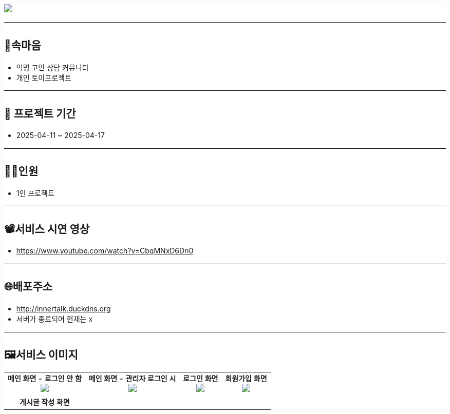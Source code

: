 

<img src="https://github.com/user-attachments/assets/ab12215c-b8b0-4349-b8c2-8c5d0ea84bba" width="300">

---

## 💌속마음

- 익명 고민 상담 커뮤니티
- 개인 토이프로젝트

---

## 📅 프로젝트 기간

- 2025-04-11 ~ 2025-04-17

---

## 👦🏻인원

- 1인 프로젝트

---

## 📽️서비스 시연 영상

- https://www.youtube.com/watch?v=CbqMNxD6Dn0

---

## 🌐배포주소
- http://innertalk.duckdns.org
- 서버가 종료되어 현재는 x

---

## 🖼️서비스 이미지

<table>
  <tr>
    <td align="center">
      <strong>메인 화면 - 로그인 안 함</strong><br>
      <img src="https://github.com/user-attachments/assets/94539aa3-fff9-4a80-b7c6-7d3a68c4e195" width="200">
    </td>
    <td align="center">
      <strong>메인 화면 - 관리자 로그인 시</strong><br>
      <img src="https://github.com/user-attachments/assets/f0e76b13-e89f-4d89-bd89-02e4d8056567" width="200">
    </td>
    <td align="center">
      <strong>로그인 화면</strong><br>
      <img src="https://github.com/user-attachments/assets/6f181c83-862a-44fc-a80b-268a05a1687b" width="200">
    </td>
    <td align="center">
      <strong>회원가입 화면</strong><br>
      <img src="https://github.com/user-attachments/assets/8d9a0df0-a961-426f-ad32-357c100efbc6" width="200">
    </td>
  </tr>
  <tr>
    <td align="center">
      <strong>게시글 작성 화면</strong><br>